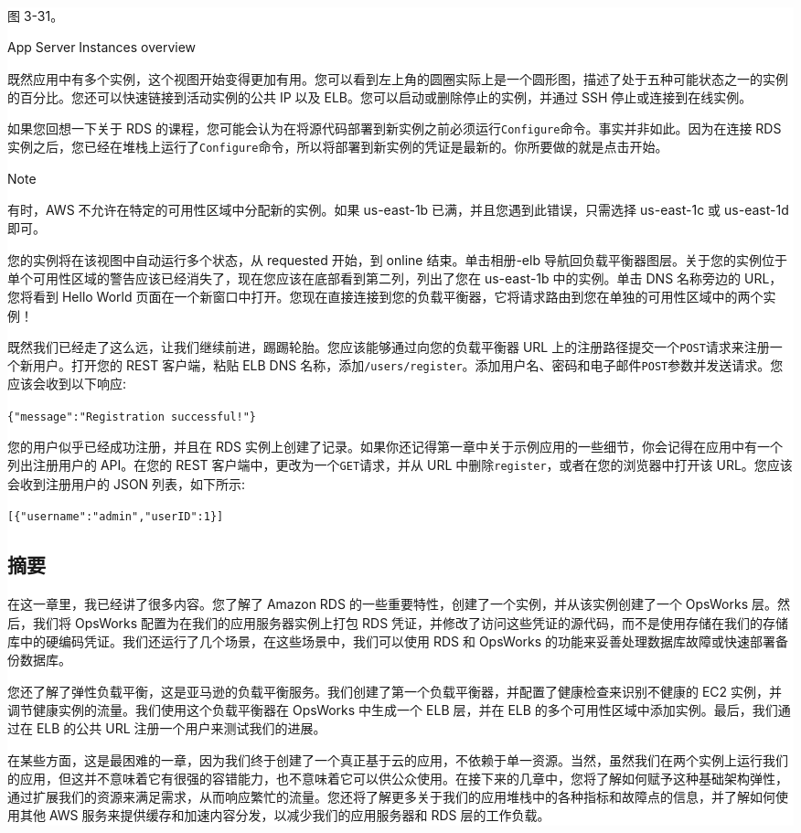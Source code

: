 图 3-31。

App Server Instances overview

既然应用中有多个实例，这个视图开始变得更加有用。您可以看到左上角的圆圈实际上是一个圆形图，描述了处于五种可能状态之一的实例的百分比。您还可以快速链接到活动实例的公共 IP 以及 ELB。您可以启动或删除停止的实例，并通过 SSH 停止或连接到在线实例。

如果您回想一下关于 RDS 的课程，您可能会认为在将源代码部署到新实例之前必须运行`Configure`命令。事实并非如此。因为在连接 RDS 实例之后，您已经在堆栈上运行了`Configure`命令，所以将部署到新实例的凭证是最新的。你所要做的就是点击开始。

Note

有时，AWS 不允许在特定的可用性区域中分配新的实例。如果 us-east-1b 已满，并且您遇到此错误，只需选择 us-east-1c 或 us-east-1d 即可。

您的实例将在该视图中自动运行多个状态，从 requested 开始，到 online 结束。单击相册-elb 导航回负载平衡器图层。关于您的实例位于单个可用性区域的警告应该已经消失了，现在您应该在底部看到第二列，列出了您在 us-east-1b 中的实例。单击 DNS 名称旁边的 URL，您将看到 Hello World 页面在一个新窗口中打开。您现在直接连接到您的负载平衡器，它将请求路由到您在单独的可用性区域中的两个实例！

既然我们已经走了这么远，让我们继续前进，踢踢轮胎。您应该能够通过向您的负载平衡器 URL 上的注册路径提交一个`POST`请求来注册一个新用户。打开您的 REST 客户端，粘贴 ELB DNS 名称，添加`/users/register`。添加用户名、密码和电子邮件`POST`参数并发送请求。您应该会收到以下响应:

`{"message":"Registration successful!"}`

您的用户似乎已经成功注册，并且在 RDS 实例上创建了记录。如果你还记得第一章中关于示例应用的一些细节，你会记得在应用中有一个列出注册用户的 API。在您的 REST 客户端中，更改为一个`GET`请求，并从 URL 中删除`register`，或者在您的浏览器中打开该 URL。您应该会收到注册用户的 JSON 列表，如下所示:

`[{"username":"admin","userID":1}]`

## 摘要

在这一章里，我已经讲了很多内容。您了解了 Amazon RDS 的一些重要特性，创建了一个实例，并从该实例创建了一个 OpsWorks 层。然后，我们将 OpsWorks 配置为在我们的应用服务器实例上打包 RDS 凭证，并修改了访问这些凭证的源代码，而不是使用存储在我们的存储库中的硬编码凭证。我们还运行了几个场景，在这些场景中，我们可以使用 RDS 和 OpsWorks 的功能来妥善处理数据库故障或快速部署备份数据库。

您还了解了弹性负载平衡，这是亚马逊的负载平衡服务。我们创建了第一个负载平衡器，并配置了健康检查来识别不健康的 EC2 实例，并调节健康实例的流量。我们使用这个负载平衡器在 OpsWorks 中生成一个 ELB 层，并在 ELB 的多个可用性区域中添加实例。最后，我们通过在 ELB 的公共 URL 注册一个用户来测试我们的进展。

在某些方面，这是最困难的一章，因为我们终于创建了一个真正基于云的应用，不依赖于单一资源。当然，虽然我们在两个实例上运行我们的应用，但这并不意味着它有很强的容错能力，也不意味着它可以供公众使用。在接下来的几章中，您将了解如何赋予这种基础架构弹性，通过扩展我们的资源来满足需求，从而响应繁忙的流量。您还将了解更多关于我们的应用堆栈中的各种指标和故障点的信息，并了解如何使用其他 AWS 服务来提供缓存和加速内容分发，以减少我们的应用服务器和 RDS 层的工作负载。